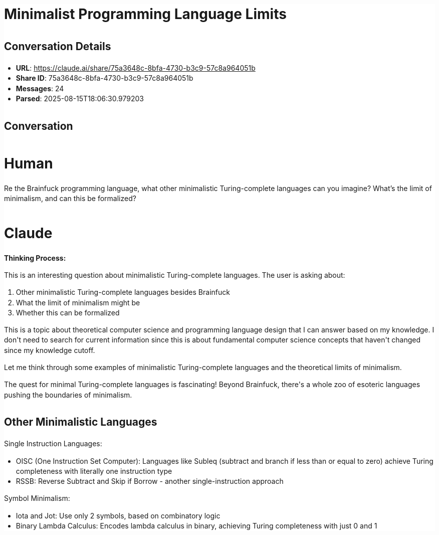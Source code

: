 # Minimalist Programming Language Limits

## Conversation Details

- **URL**: https://claude.ai/share/75a3648c-8bfa-4730-b3c9-57c8a964051b
- **Share ID**: 75a3648c-8bfa-4730-b3c9-57c8a964051b
- **Messages**: 24
- **Parsed**: 2025-08-15T18:06:30.979203

## Conversation

# Human

Re the Brainfuck programming language, what other minimalistic Turing-complete languages can you imagine? What’s the limit of minimalism, and can this be formalized?

# Claude

**Thinking Process:**

This is an interesting question about minimalistic Turing-complete languages. The user is asking about:

1. Other minimalistic Turing-complete languages besides Brainfuck
2. What the limit of minimalism might be
3. Whether this can be formalized

This is a topic about theoretical computer science and programming language design that I can answer based on my knowledge. I don't need to search for current information since this is about fundamental computer science concepts that haven't changed since my knowledge cutoff.

Let me think through some examples of minimalistic Turing-complete languages and the theoretical limits of minimalism.

The quest for minimal Turing-complete languages is fascinating! Beyond Brainfuck, there's a whole zoo of esoteric languages pushing the boundaries of minimalism.

## Other Minimalistic Languages

Single Instruction Languages:

- OISC (One Instruction Set Computer): Languages like Subleq (subtract and branch if less than or equal to zero) achieve Turing completeness with literally one instruction type
- RSSB: Reverse Subtract and Skip if Borrow - another single-instruction approach

Symbol Minimalism:

- Iota and Jot: Use only 2 symbols, based on combinatory logic
- Binary Lambda Calculus: Encodes lambda calculus in binary, achieving Turing completeness with just 0 and 1
